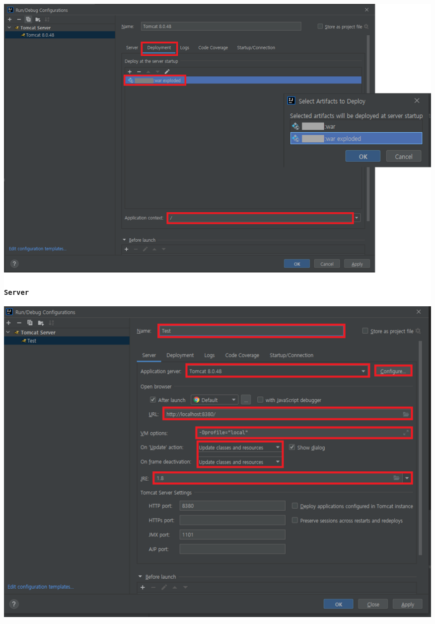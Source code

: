 <center><img src="https://raw.githubusercontent.com/jihunparkme/blog/main/img/IntelliJ-setting/img9.png" width="100%"></center>
    
### `Server`

<center><img src="https://raw.githubusercontent.com/jihunparkme/blog/main/img/IntelliJ-setting/img10.png" width="100%"></center>
